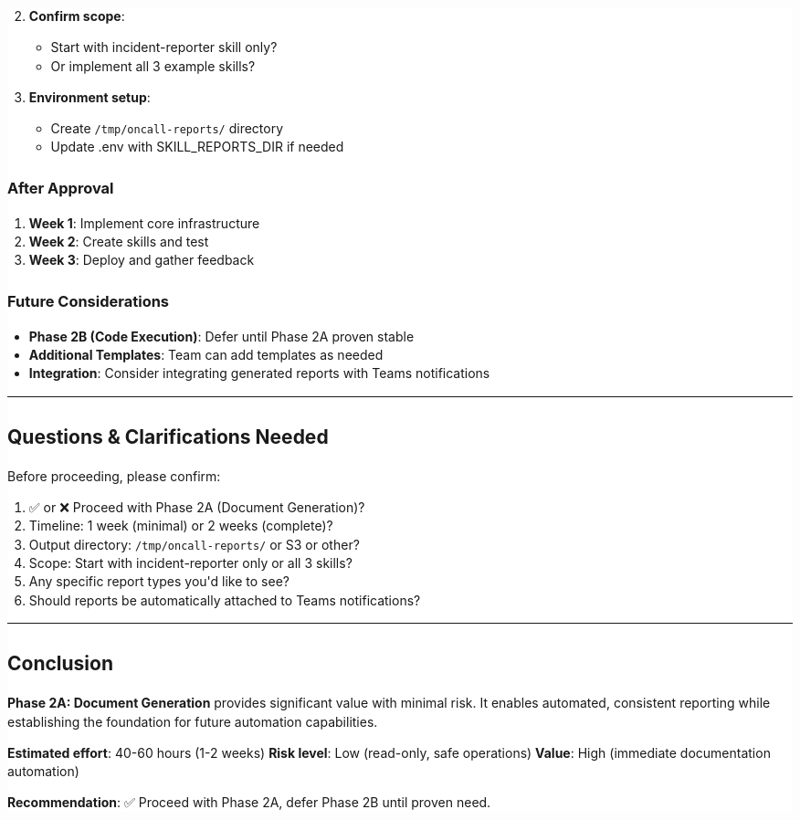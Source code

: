 2. **Confirm scope**:
   - Start with incident-reporter skill only?
   - Or implement all 3 example skills?

3. **Environment setup**:
   - Create `/tmp/oncall-reports/` directory
   - Update .env with SKILL_REPORTS_DIR if needed

### After Approval

1. **Week 1**: Implement core infrastructure
2. **Week 2**: Create skills and test
3. **Week 3**: Deploy and gather feedback

### Future Considerations

- **Phase 2B (Code Execution)**: Defer until Phase 2A proven stable
- **Additional Templates**: Team can add templates as needed
- **Integration**: Consider integrating generated reports with Teams notifications

---

## Questions & Clarifications Needed

Before proceeding, please confirm:

1. ✅ or ❌ Proceed with Phase 2A (Document Generation)?
2. Timeline: 1 week (minimal) or 2 weeks (complete)?
3. Output directory: `/tmp/oncall-reports/` or S3 or other?
4. Scope: Start with incident-reporter only or all 3 skills?
5. Any specific report types you'd like to see?
6. Should reports be automatically attached to Teams notifications?

---

## Conclusion

**Phase 2A: Document Generation** provides significant value with minimal risk. It enables automated, consistent reporting while establishing the foundation for future automation capabilities.

**Estimated effort**: 40-60 hours (1-2 weeks)
**Risk level**: Low (read-only, safe operations)
**Value**: High (immediate documentation automation)

**Recommendation**: ✅ Proceed with Phase 2A, defer Phase 2B until proven need.

